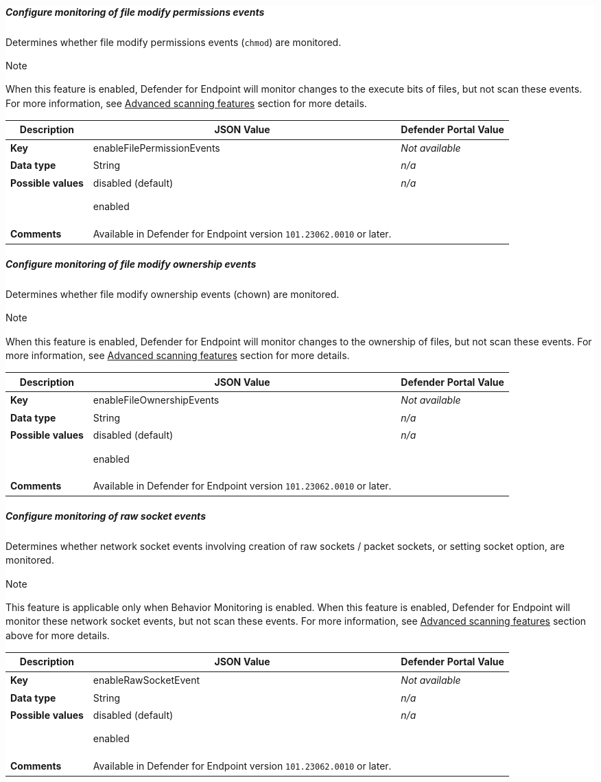 ##### Configure monitoring of file modify permissions events

Determines whether file modify permissions events (`chmod`) are monitored. 

> [!NOTE]
> When this feature is enabled, Defender for Endpoint will monitor changes to the execute bits of files, but not scan these events. For more information, see [Advanced scanning features](linux-preferences.md#configure-scanning-of-file-modify-permissions-events) section for more details.

|Description|JSON Value|Defender Portal Value|
|---|---|---|
|**Key**|enableFilePermissionEvents|*Not available*|
|**Data type**|String|*n/a*|
|**Possible values**|disabled (default) <p> enabled|*n/a*|
|**Comments**|Available in Defender for Endpoint version `101.23062.0010` or later.|

##### Configure monitoring of file modify ownership events

Determines whether file modify ownership events (chown) are monitored.

> [!NOTE]
> When this feature is enabled, Defender for Endpoint will monitor changes to the ownership of files, but not scan these events. For more information, see [Advanced scanning features](linux-preferences.md#configure-scanning-of-file-modify-ownership-events) section for more details.

|Description|JSON Value|Defender Portal Value|
|---|---|---|
|**Key**|enableFileOwnershipEvents|*Not available*|
|**Data type**|String|*n/a*|
|**Possible values**|disabled (default) <p> enabled|*n/a*|
|**Comments**|Available in Defender for Endpoint version `101.23062.0010` or later.|

##### Configure monitoring of raw socket events

Determines whether network socket events involving creation of raw sockets / packet sockets, or setting socket option, are monitored.

> [!NOTE]
> This feature is applicable only when Behavior Monitoring is enabled.
> When this feature is enabled, Defender for Endpoint will monitor these network socket events, but not scan these events. For more information, see [Advanced scanning features](linux-preferences.md#configure-scanning-of-raw-socket-events) section above for more details.

|Description|JSON Value|Defender Portal Value|
|---|---|---|
|**Key**|enableRawSocketEvent|*Not available*|
|**Data type**|String|*n/a*|
|**Possible values**|disabled (default) <p> enabled|*n/a*|
|**Comments**|Available in Defender for Endpoint version `101.23062.0010` or later.|
